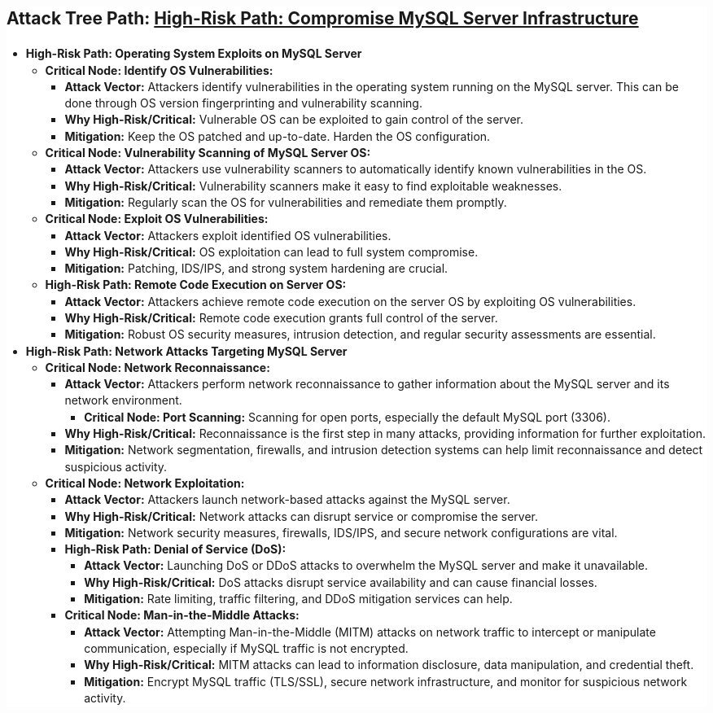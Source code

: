 ## Attack Tree Path: [High-Risk Path: Compromise MySQL Server Infrastructure](./attack_tree_paths/high-risk_path_compromise_mysql_server_infrastructure.md)

*   **High-Risk Path: Operating System Exploits on MySQL Server**
    *   **Critical Node: Identify OS Vulnerabilities:**
        *   **Attack Vector:** Attackers identify vulnerabilities in the operating system running on the MySQL server. This can be done through OS version fingerprinting and vulnerability scanning.
        *   **Why High-Risk/Critical:** Vulnerable OS can be exploited to gain control of the server.
        *   **Mitigation:** Keep the OS patched and up-to-date. Harden the OS configuration.
    *   **Critical Node: Vulnerability Scanning of MySQL Server OS:**
        *   **Attack Vector:** Attackers use vulnerability scanners to automatically identify known vulnerabilities in the OS.
        *   **Why High-Risk/Critical:** Vulnerability scanners make it easy to find exploitable weaknesses.
        *   **Mitigation:** Regularly scan the OS for vulnerabilities and remediate them promptly.
    *   **Critical Node: Exploit OS Vulnerabilities:**
        *   **Attack Vector:** Attackers exploit identified OS vulnerabilities.
        *   **Why High-Risk/Critical:** OS exploitation can lead to full system compromise.
        *   **Mitigation:** Patching, IDS/IPS, and strong system hardening are crucial.
    *   **High-Risk Path: Remote Code Execution on Server OS:**
        *   **Attack Vector:** Attackers achieve remote code execution on the server OS by exploiting OS vulnerabilities.
        *   **Why High-Risk/Critical:** Remote code execution grants full control of the server.
        *   **Mitigation:** Robust OS security measures, intrusion detection, and regular security assessments are essential.
*   **High-Risk Path: Network Attacks Targeting MySQL Server**
    *   **Critical Node: Network Reconnaissance:**
        *   **Attack Vector:** Attackers perform network reconnaissance to gather information about the MySQL server and its network environment.
            *   **Critical Node: Port Scanning:** Scanning for open ports, especially the default MySQL port (3306).
        *   **Why High-Risk/Critical:** Reconnaissance is the first step in many attacks, providing information for further exploitation.
        *   **Mitigation:** Network segmentation, firewalls, and intrusion detection systems can help limit reconnaissance and detect suspicious activity.
    *   **Critical Node: Network Exploitation:**
        *   **Attack Vector:** Attackers launch network-based attacks against the MySQL server.
        *   **Why High-Risk/Critical:** Network attacks can disrupt service or compromise the server.
        *   **Mitigation:** Network security measures, firewalls, IDS/IPS, and secure network configurations are vital.
        *   **High-Risk Path: Denial of Service (DoS):**
            *   **Attack Vector:** Launching DoS or DDoS attacks to overwhelm the MySQL server and make it unavailable.
            *   **Why High-Risk/Critical:** DoS attacks disrupt service availability and can cause financial losses.
            *   **Mitigation:** Rate limiting, traffic filtering, and DDoS mitigation services can help.
        *   **Critical Node: Man-in-the-Middle Attacks:**
            *   **Attack Vector:** Attempting Man-in-the-Middle (MITM) attacks on network traffic to intercept or manipulate communication, especially if MySQL traffic is not encrypted.
            *   **Why High-Risk/Critical:** MITM attacks can lead to information disclosure, data manipulation, and credential theft.
            *   **Mitigation:** Encrypt MySQL traffic (TLS/SSL), secure network infrastructure, and monitor for suspicious network activity.
